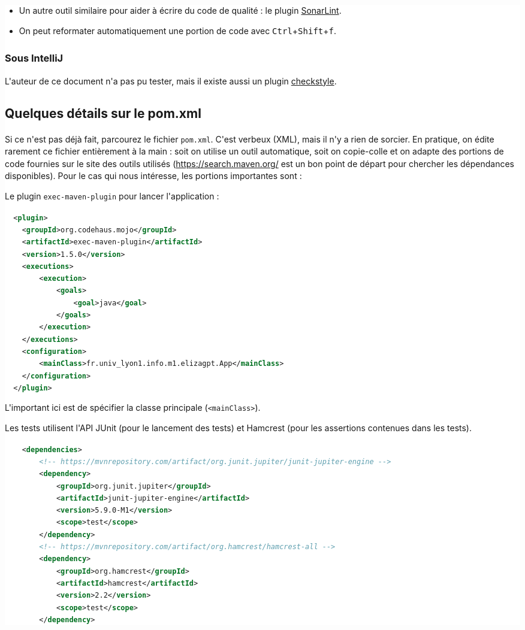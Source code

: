 - Un autre outil similaire pour aider à écrire du code de qualité : le plugin [SonarLint](https://www.sonarlint.org/eclipse/).

- On peut reformater automatiquement une portion de code avec <kbd>Ctrl</kbd>+<kbd>Shift</kbd>+<kbd>f</kbd>.

### Sous IntelliJ

L'auteur de ce document n'a pas pu tester, mais il existe aussi un plugin [checkstyle](https://plugins.jetbrains.com/plugin/1065-checkstyle-idea).

## Quelques détails sur le pom.xml

Si ce n'est pas déjà fait, parcourez le fichier `pom.xml`. C'est
verbeux (XML), mais il n'y a rien de sorcier. En pratique, on édite
rarement ce fichier entièrement à la main : soit on utilise un outil
automatique, soit on copie-colle et on adapte des portions de code
fournies sur le site des outils utilisés (https://search.maven.org/
est un bon point de départ pour chercher les dépendances disponibles).
Pour le cas qui nous intéresse, les portions importantes sont :

Le plugin `exec-maven-plugin` pour lancer l'application :

```xml
  <plugin>
    <groupId>org.codehaus.mojo</groupId>
    <artifactId>exec-maven-plugin</artifactId>
    <version>1.5.0</version>
    <executions>
        <execution>
            <goals>
                <goal>java</goal>
            </goals>
        </execution>
    </executions>
    <configuration>
        <mainClass>fr.univ_lyon1.info.m1.elizagpt.App</mainClass>
    </configuration>
  </plugin>
```

L'important ici est de spécifier la classe principale (`<mainClass>`).

Les tests utilisent l'API JUnit (pour le lancement des tests) et Hamcrest (pour les assertions contenues dans les tests).

```xml
    <dependencies>
        <!-- https://mvnrepository.com/artifact/org.junit.jupiter/junit-jupiter-engine -->
        <dependency>
            <groupId>org.junit.jupiter</groupId>
            <artifactId>junit-jupiter-engine</artifactId>
            <version>5.9.0-M1</version>
            <scope>test</scope>
        </dependency>
        <!-- https://mvnrepository.com/artifact/org.hamcrest/hamcrest-all -->
        <dependency>
            <groupId>org.hamcrest</groupId>
            <artifactId>hamcrest</artifactId>
            <version>2.2</version>
            <scope>test</scope>
        </dependency>
```
